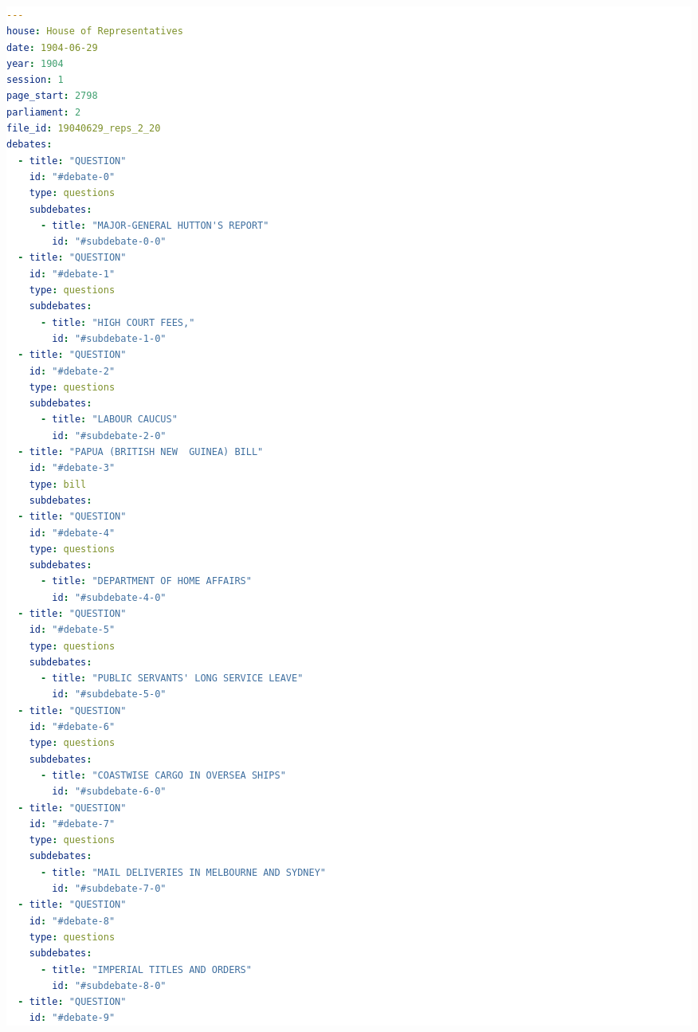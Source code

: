 ```yaml
---
house: House of Representatives
date: 1904-06-29
year: 1904
session: 1
page_start: 2798
parliament: 2
file_id: 19040629_reps_2_20
debates:
  - title: "QUESTION"
    id: "#debate-0"
    type: questions
    subdebates:
      - title: "MAJOR-GENERAL HUTTON'S REPORT"
        id: "#subdebate-0-0"
  - title: "QUESTION"
    id: "#debate-1"
    type: questions
    subdebates:
      - title: "HIGH COURT FEES,"
        id: "#subdebate-1-0"
  - title: "QUESTION"
    id: "#debate-2"
    type: questions
    subdebates:
      - title: "LABOUR CAUCUS"
        id: "#subdebate-2-0"
  - title: "PAPUA (BRITISH NEW  GUINEA) BILL"
    id: "#debate-3"
    type: bill
    subdebates:
  - title: "QUESTION"
    id: "#debate-4"
    type: questions
    subdebates:
      - title: "DEPARTMENT OF HOME AFFAIRS"
        id: "#subdebate-4-0"
  - title: "QUESTION"
    id: "#debate-5"
    type: questions
    subdebates:
      - title: "PUBLIC SERVANTS' LONG SERVICE LEAVE"
        id: "#subdebate-5-0"
  - title: "QUESTION"
    id: "#debate-6"
    type: questions
    subdebates:
      - title: "COASTWISE CARGO IN OVERSEA SHIPS"
        id: "#subdebate-6-0"
  - title: "QUESTION"
    id: "#debate-7"
    type: questions
    subdebates:
      - title: "MAIL DELIVERIES IN MELBOURNE AND SYDNEY"
        id: "#subdebate-7-0"
  - title: "QUESTION"
    id: "#debate-8"
    type: questions
    subdebates:
      - title: "IMPERIAL TITLES AND ORDERS"
        id: "#subdebate-8-0"
  - title: "QUESTION"
    id: "#debate-9"
```